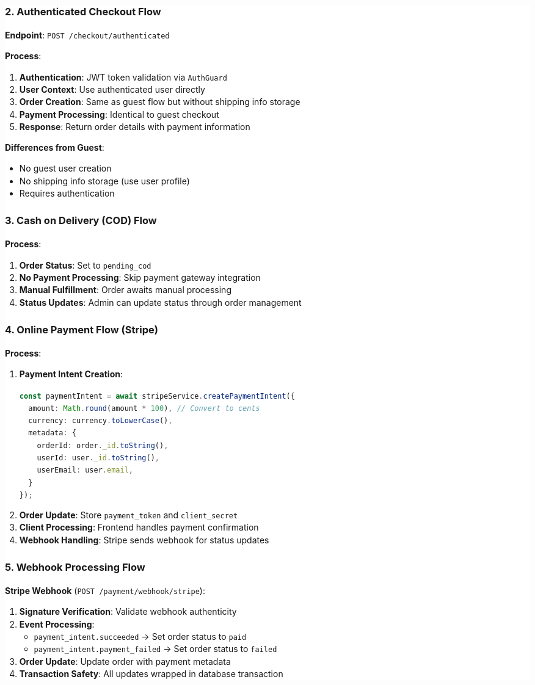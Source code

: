 ### 2. Authenticated Checkout Flow

**Endpoint**: `POST /checkout/authenticated`

**Process**:
1. **Authentication**: JWT token validation via `AuthGuard`
2. **User Context**: Use authenticated user directly
3. **Order Creation**: Same as guest flow but without shipping info storage
4. **Payment Processing**: Identical to guest checkout
5. **Response**: Return order details with payment information

**Differences from Guest**:
- No guest user creation
- No shipping info storage (use user profile)
- Requires authentication

### 3. Cash on Delivery (COD) Flow

**Process**:
1. **Order Status**: Set to `pending_cod`
2. **No Payment Processing**: Skip payment gateway integration
3. **Manual Fulfillment**: Order awaits manual processing
4. **Status Updates**: Admin can update status through order management

### 4. Online Payment Flow (Stripe)

**Process**:
1. **Payment Intent Creation**:
   ```typescript
   const paymentIntent = await stripeService.createPaymentIntent({
     amount: Math.round(amount * 100), // Convert to cents
     currency: currency.toLowerCase(),
     metadata: {
       orderId: order._id.toString(),
       userId: user._id.toString(),
       userEmail: user.email,
     }
   });
   ```
2. **Order Update**: Store `payment_token` and `client_secret`
3. **Client Processing**: Frontend handles payment confirmation
4. **Webhook Handling**: Stripe sends webhook for status updates

### 5. Webhook Processing Flow

**Stripe Webhook** (`POST /payment/webhook/stripe`):
1. **Signature Verification**: Validate webhook authenticity
2. **Event Processing**:
   - `payment_intent.succeeded` → Set order status to `paid`
   - `payment_intent.payment_failed` → Set order status to `failed`
3. **Order Update**: Update order with payment metadata
4. **Transaction Safety**: All updates wrapped in database transaction
